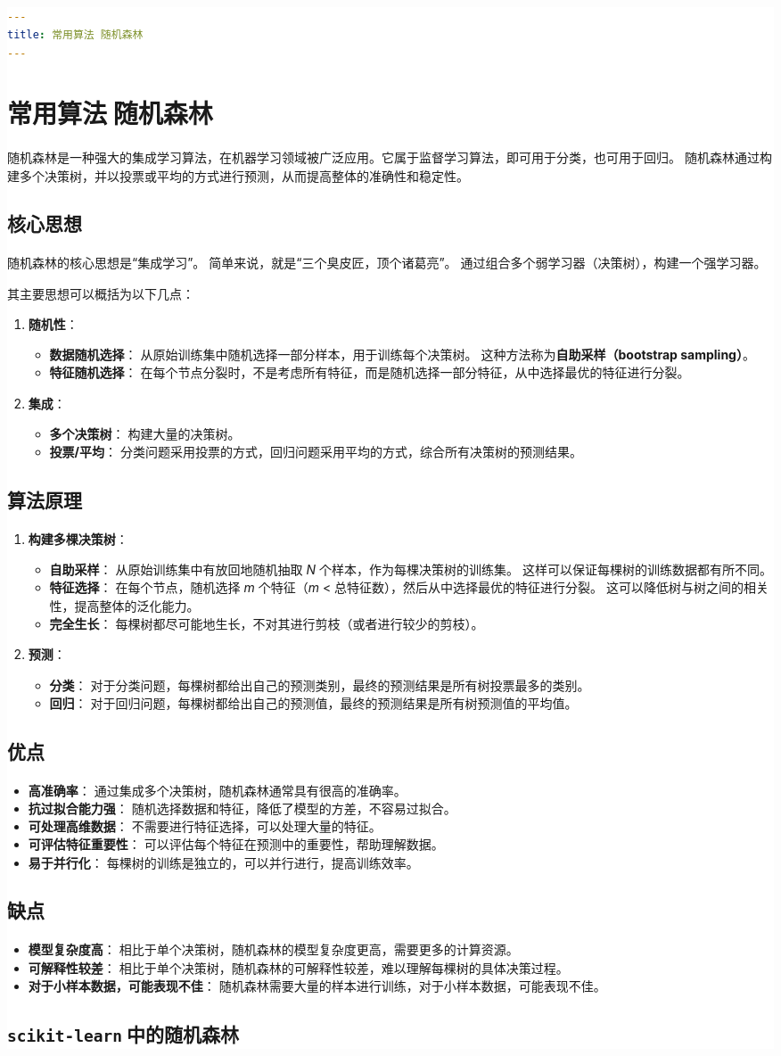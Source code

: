 ```yaml
---
title: 常用算法 随机森林
---
```


# 常用算法 随机森林

随机森林是一种强大的集成学习算法，在机器学习领域被广泛应用。它属于监督学习算法，即可用于分类，也可用于回归。 随机森林通过构建多个决策树，并以投票或平均的方式进行预测，从而提高整体的准确性和稳定性。

## 核心思想

随机森林的核心思想是“集成学习”。 简单来说，就是“三个臭皮匠，顶个诸葛亮”。 通过组合多个弱学习器（决策树），构建一个强学习器。

其主要思想可以概括为以下几点：

1.  **随机性**：
    *   **数据随机选择**： 从原始训练集中随机选择一部分样本，用于训练每个决策树。 这种方法称为**自助采样（bootstrap sampling）**。
    *   **特征随机选择**： 在每个节点分裂时，不是考虑所有特征，而是随机选择一部分特征，从中选择最优的特征进行分裂。

2.  **集成**：
    *   **多个决策树**： 构建大量的决策树。
    *   **投票/平均**： 分类问题采用投票的方式，回归问题采用平均的方式，综合所有决策树的预测结果。

## 算法原理

1.  **构建多棵决策树**：
    *   **自助采样**： 从原始训练集中有放回地随机抽取 *N* 个样本，作为每棵决策树的训练集。  这样可以保证每棵树的训练数据都有所不同。
    *   **特征选择**： 在每个节点，随机选择 *m* 个特征（*m* < 总特征数），然后从中选择最优的特征进行分裂。  这可以降低树与树之间的相关性，提高整体的泛化能力。
    *   **完全生长**： 每棵树都尽可能地生长，不对其进行剪枝（或者进行较少的剪枝）。

2.  **预测**：
    *   **分类**： 对于分类问题，每棵树都给出自己的预测类别，最终的预测结果是所有树投票最多的类别。
    *   **回归**： 对于回归问题，每棵树都给出自己的预测值，最终的预测结果是所有树预测值的平均值。

## 优点

*   **高准确率**： 通过集成多个决策树，随机森林通常具有很高的准确率。
*   **抗过拟合能力强**： 随机选择数据和特征，降低了模型的方差，不容易过拟合。
*   **可处理高维数据**： 不需要进行特征选择，可以处理大量的特征。
*   **可评估特征重要性**： 可以评估每个特征在预测中的重要性，帮助理解数据。
*   **易于并行化**： 每棵树的训练是独立的，可以并行进行，提高训练效率。

## 缺点

*   **模型复杂度高**： 相比于单个决策树，随机森林的模型复杂度更高，需要更多的计算资源。
*   **可解释性较差**： 相比于单个决策树，随机森林的可解释性较差，难以理解每棵树的具体决策过程。
*   **对于小样本数据，可能表现不佳**： 随机森林需要大量的样本进行训练，对于小样本数据，可能表现不佳。

##  `scikit-learn` 中的随机森林
